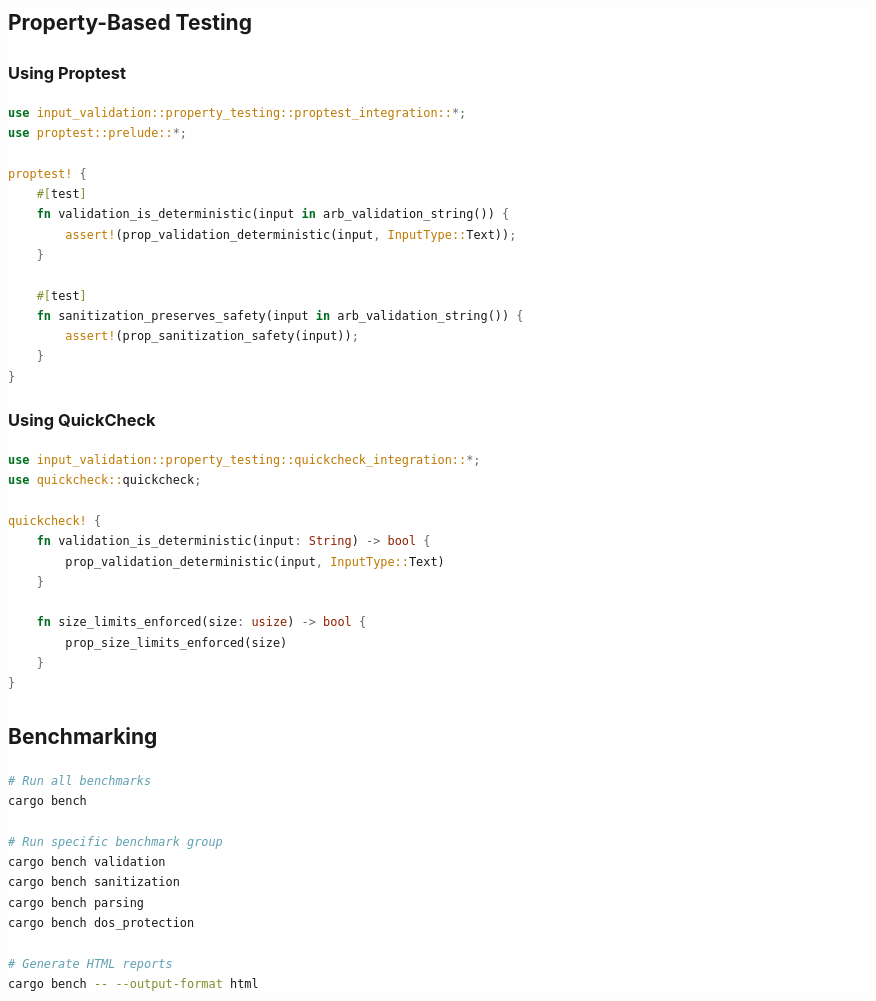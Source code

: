 ## Property-Based Testing

### Using Proptest

```rust
use input_validation::property_testing::proptest_integration::*;
use proptest::prelude::*;

proptest! {
    #[test]
    fn validation_is_deterministic(input in arb_validation_string()) {
        assert!(prop_validation_deterministic(input, InputType::Text));
    }
    
    #[test]
    fn sanitization_preserves_safety(input in arb_validation_string()) {
        assert!(prop_sanitization_safety(input));
    }
}
```

### Using QuickCheck

```rust
use input_validation::property_testing::quickcheck_integration::*;
use quickcheck::quickcheck;

quickcheck! {
    fn validation_is_deterministic(input: String) -> bool {
        prop_validation_deterministic(input, InputType::Text)
    }
    
    fn size_limits_enforced(size: usize) -> bool {
        prop_size_limits_enforced(size)
    }
}
```

## Benchmarking

```bash
# Run all benchmarks
cargo bench

# Run specific benchmark group
cargo bench validation
cargo bench sanitization
cargo bench parsing
cargo bench dos_protection

# Generate HTML reports
cargo bench -- --output-format html
```

